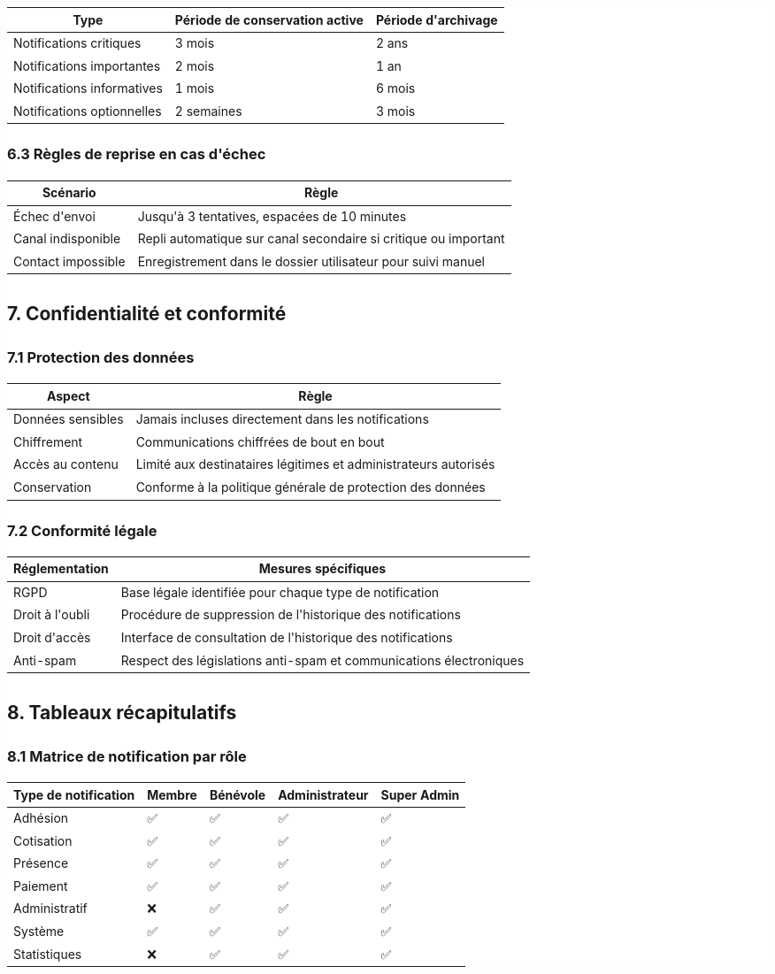 | Type               | Période de conservation active | Période d'archivage               |
|--------------------|--------------------------------|-----------------------------------|
| Notifications critiques | 3 mois                    | 2 ans                             |
| Notifications importantes | 2 mois                  | 1 an                              |
| Notifications informatives | 1 mois                 | 6 mois                            |
| Notifications optionnelles | 2 semaines             | 3 mois                            |

### 6.3 Règles de reprise en cas d'échec

| Scénario           | Règle                                                         |
|--------------------|---------------------------------------------------------------|
| Échec d'envoi      | Jusqu'à 3 tentatives, espacées de 10 minutes                  |
| Canal indisponible | Repli automatique sur canal secondaire si critique ou important |
| Contact impossible | Enregistrement dans le dossier utilisateur pour suivi manuel  |

## 7. Confidentialité et conformité

### 7.1 Protection des données

| Aspect             | Règle                                                         |
|--------------------|---------------------------------------------------------------|
| Données sensibles  | Jamais incluses directement dans les notifications            |
| Chiffrement        | Communications chiffrées de bout en bout                      |
| Accès au contenu   | Limité aux destinataires légitimes et administrateurs autorisés |
| Conservation       | Conforme à la politique générale de protection des données    |

### 7.2 Conformité légale

| Réglementation     | Mesures spécifiques                                           |
|--------------------|---------------------------------------------------------------|
| RGPD               | Base légale identifiée pour chaque type de notification       |
| Droit à l'oubli    | Procédure de suppression de l'historique des notifications    |
| Droit d'accès      | Interface de consultation de l'historique des notifications   |
| Anti-spam          | Respect des législations anti-spam et communications électroniques |

## 8. Tableaux récapitulatifs

### 8.1 Matrice de notification par rôle

| Type de notification | Membre | Bénévole | Administrateur | Super Admin |
|---------------------|--------|----------|----------------|-------------|
| Adhésion            | ✅     | ✅       | ✅             | ✅          |
| Cotisation          | ✅     | ✅       | ✅             | ✅          |
| Présence            | ✅     | ✅       | ✅             | ✅          |
| Paiement            | ✅     | ✅       | ✅             | ✅          |
| Administratif       | ❌     | ✅       | ✅             | ✅          |
| Système             | ✅     | ✅       | ✅             | ✅          |
| Statistiques        | ❌     | ✅       | ✅             | ✅          |
